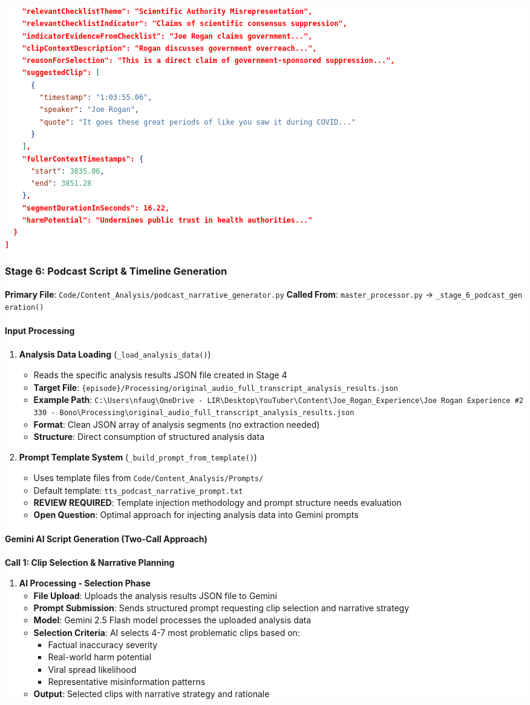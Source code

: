 ```json
    "relevantChecklistTheme": "Scientific Authority Misrepresentation", 
    "relevantChecklistIndicator": "Claims of scientific consensus suppression",
    "indicatorEvidenceFromChecklist": "Joe Rogan claims government...",
    "clipContextDescription": "Rogan discusses government overreach...",
    "reasonForSelection": "This is a direct claim of government-sponsored suppression...",
    "suggestedClip": [
      {
        "timestamp": "1:03:55.06",
        "speaker": "Joe Rogan",
        "quote": "It goes these great periods of like you saw it during COVID..."
      }
    ],
    "fullerContextTimestamps": {
      "start": 3835.06,
      "end": 3851.28
    },
    "segmentDurationInSeconds": 16.22,
    "harmPotential": "Undermines public trust in health authorities..."
  }
]
```

### Stage 6: Podcast Script & Timeline Generation

**Primary File**: `Code/Content_Analysis/podcast_narrative_generator.py`
**Called From**: `master_processor.py` -> `_stage_6_podcast_generation()`

#### Input Processing

1. **Analysis Data Loading** (`_load_analysis_data()`)
   - Reads the specific analysis results JSON file created in Stage 4
   - **Target File**: `{episode}/Processing/original_audio_full_transcript_analysis_results.json`
   - **Example Path**: `C:\Users\nfaug\OneDrive - LIR\Desktop\YouTuber\Content\Joe_Rogan_Experience\Joe Rogan Experience #2330 - Bono\Processing\original_audio_full_transcript_analysis_results.json`
   - **Format**: Clean JSON array of analysis segments (no extraction needed)
   - **Structure**: Direct consumption of structured analysis data

2. **Prompt Template System** (`_build_prompt_from_template()`)
   - Uses template files from `Code/Content_Analysis/Prompts/`
   - Default template: `tts_podcast_narrative_prompt.txt`
   - **REVIEW REQUIRED**: Template injection methodology and prompt structure needs evaluation
   - **Open Question**: Optimal approach for injecting analysis data into Gemini prompts

#### Gemini AI Script Generation (Two-Call Approach)

**Call 1: Clip Selection & Narrative Planning**
1. **AI Processing - Selection Phase**
   - **File Upload**: Uploads the analysis results JSON file to Gemini
   - **Prompt Submission**: Sends structured prompt requesting clip selection and narrative strategy
   - **Model**: Gemini 2.5 Flash model processes the uploaded analysis data
   - **Selection Criteria**: AI selects 4-7 most problematic clips based on:
     - Factual inaccuracy severity
     - Real-world harm potential
     - Viral spread likelihood
     - Representative misinformation patterns
   - **Output**: Selected clips with narrative strategy and rationale
